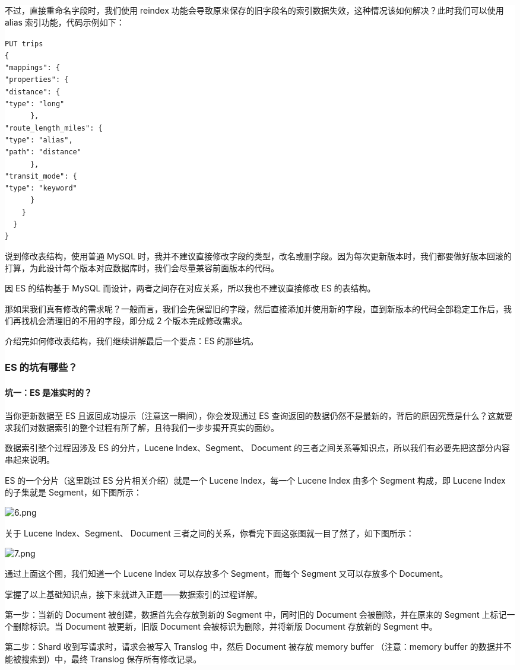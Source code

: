 不过，直接重命名字段时，我们使用 reindex 功能会导致原来保存的旧字段名的索引数据失效，这种情况该如何解决？此时我们可以使用 alias 索引功能，代码示例如下：

```
PUT trips
{
"mappings": {
"properties": {
"distance": {
"type": "long"
      },
"route_length_miles": {
"type": "alias",
"path": "distance" 
      },
"transit_mode": {
"type": "keyword"
      }
    }
  }
}
```

说到修改表结构，使用普通 MySQL 时，我并不建议直接修改字段的类型，改名或删字段。因为每次更新版本时，我们都要做好版本回滚的打算，为此设计每个版本对应数据库时，我们会尽量兼容前面版本的代码。

因 ES 的结构基于 MySQL 而设计，两者之间存在对应关系，所以我也不建议直接修改 ES 的表结构。

那如果我们真有修改的需求呢？一般而言，我们会先保留旧的字段，然后直接添加并使用新的字段，直到新版本的代码全部稳定工作后，我们再找机会清理旧的不用的字段，即分成 2 个版本完成修改需求。

介绍完如何修改表结构，我们继续讲解最后一个要点：ES 的那些坑。

### ES 的坑有哪些？

#### 坑一：ES 是准实时的？

当你更新数据至 ES 且返回成功提示（注意这一瞬间），你会发现通过 ES 查询返回的数据仍然不是最新的，背后的原因究竟是什么？这就要求我们对数据索引的整个过程有所了解，且待我们一步步揭开真实的面纱。

数据索引整个过程因涉及 ES 的分片，Lucene Index、Segment、 Document 的三者之间关系等知识点，所以我们有必要先把这部分内容串起来说明。

ES 的一个分片（这里跳过 ES 分片相关介绍）就是一个 Lucene Index，每一个 Lucene Index 由多个 Segment 构成，即 Lucene Index 的子集就是 Segment，如下图所示：

![6.png](https://s0.lgstatic.com/i/image2/M01/00/AD/CgpVE1_XTxGALFDFAABxnb4yW-c693.png)

关于 Lucene Index、Segment、 Document 三者之间的关系，你看完下面这张图就一目了然了，如下图所示：

![7.png](https://s0.lgstatic.com/i/image2/M01/00/AD/CgpVE1_XTxmAbLEnAADVolK6oxw604.png)

通过上面这个图，我们知道一个 Lucene Index 可以存放多个 Segment，而每个 Segment 又可以存放多个 Document。

掌握了以上基础知识点，接下来就进入正题——数据索引的过程详解。

第一步：当新的 Document 被创建，数据首先会存放到新的 Segment 中，同时旧的 Document 会被删除，并在原来的 Segment 上标记一个删除标识。当 Document 被更新，旧版 Document 会被标识为删除，并将新版 Document 存放新的 Segment 中。

第二步：Shard 收到写请求时，请求会被写入 Translog 中，然后 Document 被存放 memory buffer （注意：memory buffer 的数据并不能被搜索到）中，最终 Translog 保存所有修改记录。

